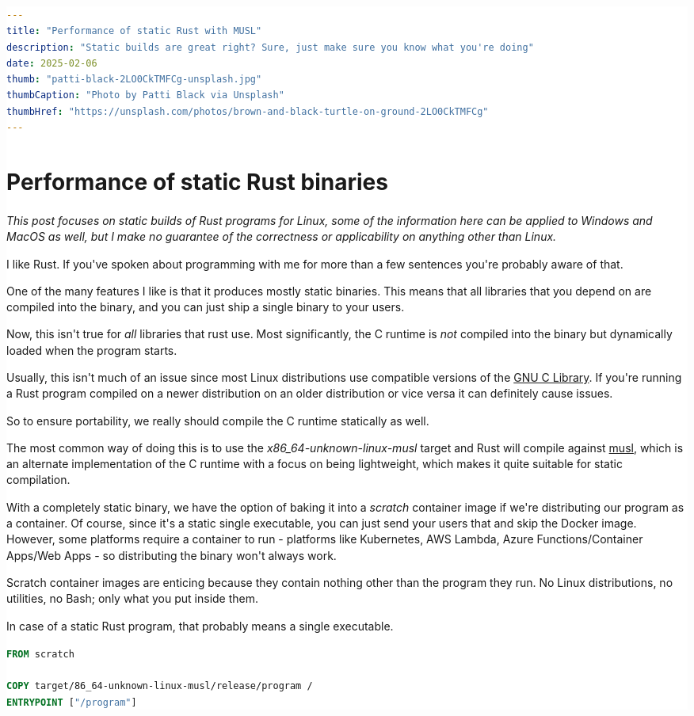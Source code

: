 ```yaml
---
title: "Performance of static Rust with MUSL"
description: "Static builds are great right? Sure, just make sure you know what you're doing"
date: 2025-02-06
thumb: "patti-black-2LO0CkTMFCg-unsplash.jpg"
thumbCaption: "Photo by Patti Black via Unsplash"
thumbHref: "https://unsplash.com/photos/brown-and-black-turtle-on-ground-2LO0CkTMFCg"
---
```


# Performance of static Rust binaries

_This post focuses on static builds of Rust programs for Linux,
some of the information here can be applied to Windows and MacOS as well,
but I make no guarantee of the correctness or applicability on anything other than Linux._

I like Rust.
If you've spoken about programming with me for more than a few sentences you're probably aware of that.

One of the many features I like is that it produces mostly static binaries.
This means that all libraries that you depend on are compiled into the binary,
and you can just ship a single binary to your users.

Now, this isn't true for _all_ libraries that rust use.
Most significantly,
the C runtime is _not_ compiled into the binary but dynamically loaded when the program starts.

Usually, this isn't much of an issue since most Linux distributions use compatible versions of the [GNU C Library](https://www.gnu.org/software/libc/).
If you're running a Rust program compiled on a newer distribution on an older distribution or vice versa it can definitely cause issues.

So to ensure portability, we really should compile the C runtime statically as well.

The most common way of doing this is to use the _x86_64-unknown-linux-musl_ target and Rust will compile against [musl](https://musl.libc.org/),
which is an alternate implementation of the C runtime with a focus on being lightweight, which makes it quite suitable for static compilation.

With a completely static binary, we have the option of baking it into a _scratch_ container image if we're distributing our program as a container.
Of course, since it's a static single executable, you can just send your users that and skip the Docker image.
However, some platforms require a container to run - platforms like Kubernetes, AWS Lambda, Azure Functions/Container Apps/Web Apps - so distributing the binary won't always work.

Scratch container images are enticing because they contain nothing other than the program they run. No Linux distributions, no utilities, no Bash;
only what you put inside them.

In case of a static Rust program, that probably means a single executable.

```Dockerfile
FROM scratch

COPY target/86_64-unknown-linux-musl/release/program /
ENTRYPOINT ["/program"]
```
